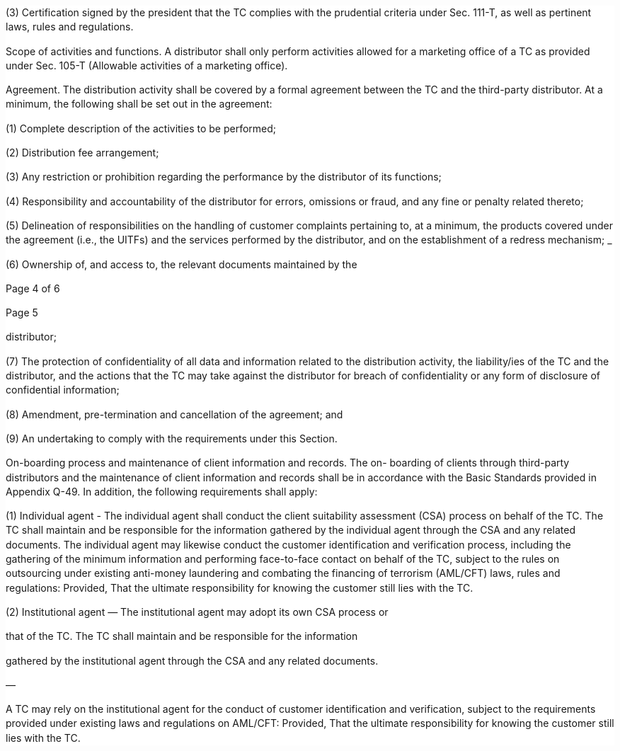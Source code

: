 (3) Certification signed by the president that the TC complies with the prudential criteria under Sec. 111-T, as well as pertinent laws, rules and regulations.

Scope of activities and functions. A distributor shall only perform activities allowed for a marketing office of a TC as provided under Sec. 105-T (Allowable activities of a marketing office).

Agreement. The distribution activity shall be covered by a formal agreement between the TC and the third-party distributor. At a minimum, the following shall be set out in the agreement:

(1) Complete description of the activities to be performed;

(2) Distribution fee arrangement;

(3) Any restriction or prohibition regarding the performance by the distributor of its functions;

(4) Responsibility and accountability of the distributor for errors, omissions or fraud, and any fine or penalty related thereto;

(5) Delineation of responsibilities on the handling of customer complaints pertaining to, at a minimum, the products covered under the agreement (i.e., the UITFs) and the services performed by the distributor, and on the establishment of a redress mechanism; _

(6) Ownership of, and access to, the relevant documents maintained by the

Page 4 of 6

Page 5

distributor;

(7) The protection of confidentiality of all data and information related to the distribution activity, the liability/ies of the TC and the distributor, and the actions that the TC may take against the distributor for breach of confidentiality or any form of disclosure of confidential information;

(8) Amendment, pre-termination and cancellation of the agreement; and

(9) An undertaking to comply with the requirements under this Section.

On-boarding process and maintenance of client information and records. The on- boarding of clients through third-party distributors and the maintenance of client information and records shall be in accordance with the Basic Standards provided in Appendix Q-49. In addition, the following requirements shall apply:

(1) Individual agent - The individual agent shall conduct the client suitability assessment (CSA) process on behalf of the TC. The TC shall maintain and be responsible for the information gathered by the individual agent through the CSA and any related documents. The individual agent may likewise conduct the customer identification and verification process, including the gathering of the minimum information and performing face-to-face contact on behalf of the TC, subject to the rules on outsourcing under existing anti-money laundering and combating the financing of terrorism (AML/CFT) laws, rules and regulations: Provided, That the ultimate responsibility for knowing the customer still lies with the TC.

(2) Institutional agent — The institutional agent may adopt its own CSA process or

that of the TC. The TC shall maintain and be responsible for the information

gathered by the institutional agent through the CSA and any related documents.

—

A TC may rely on the institutional agent for the conduct of customer identification and verification, subject to the requirements provided under existing laws and regulations on AML/CFT: Provided, That the ultimate responsibility for knowing the customer still lies with the TC.
